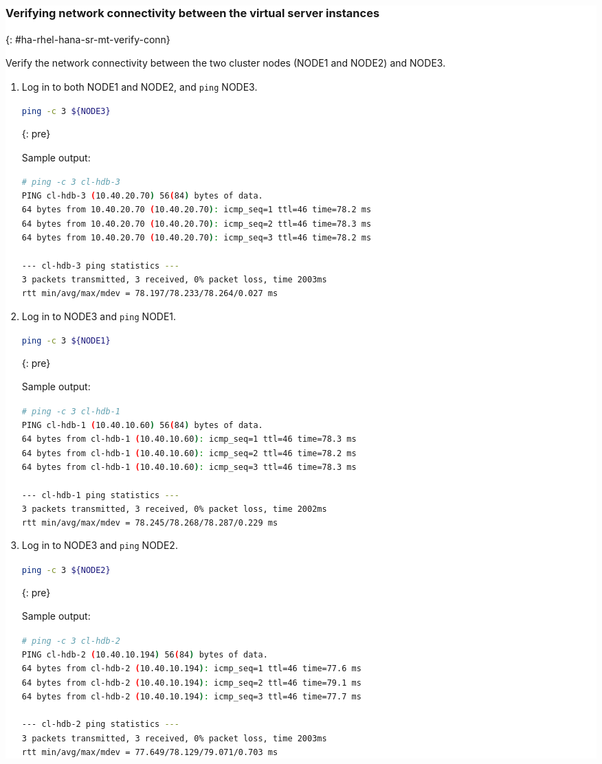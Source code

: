 ### Verifying network connectivity between the virtual server instances
{: #ha-rhel-hana-sr-mt-verify-conn}

Verify the network connectivity between the two cluster nodes (NODE1 and NODE2) and NODE3.

1. Log in to both NODE1 and NODE2, and `ping` NODE3.

   ```sh
   ping -c 3 ${NODE3}
   ```
   {: pre}

   Sample output:
   ```sh
   # ping -c 3 cl-hdb-3
   PING cl-hdb-3 (10.40.20.70) 56(84) bytes of data.
   64 bytes from 10.40.20.70 (10.40.20.70): icmp_seq=1 ttl=46 time=78.2 ms
   64 bytes from 10.40.20.70 (10.40.20.70): icmp_seq=2 ttl=46 time=78.3 ms
   64 bytes from 10.40.20.70 (10.40.20.70): icmp_seq=3 ttl=46 time=78.2 ms

   --- cl-hdb-3 ping statistics ---
   3 packets transmitted, 3 received, 0% packet loss, time 2003ms
   rtt min/avg/max/mdev = 78.197/78.233/78.264/0.027 ms
   ```


1. Log in to NODE3 and `ping` NODE1.

   ```sh
   ping -c 3 ${NODE1}
   ```
   {: pre}

   Sample output:
   ```sh
   # ping -c 3 cl-hdb-1
   PING cl-hdb-1 (10.40.10.60) 56(84) bytes of data.
   64 bytes from cl-hdb-1 (10.40.10.60): icmp_seq=1 ttl=46 time=78.3 ms
   64 bytes from cl-hdb-1 (10.40.10.60): icmp_seq=2 ttl=46 time=78.2 ms
   64 bytes from cl-hdb-1 (10.40.10.60): icmp_seq=3 ttl=46 time=78.3 ms

   --- cl-hdb-1 ping statistics ---
   3 packets transmitted, 3 received, 0% packet loss, time 2002ms
   rtt min/avg/max/mdev = 78.245/78.268/78.287/0.229 ms
   ```


1. Log in to NODE3 and `ping` NODE2.

   ```sh
   ping -c 3 ${NODE2}
   ```
   {: pre}

   Sample output:
   ```sh
   # ping -c 3 cl-hdb-2
   PING cl-hdb-2 (10.40.10.194) 56(84) bytes of data.
   64 bytes from cl-hdb-2 (10.40.10.194): icmp_seq=1 ttl=46 time=77.6 ms
   64 bytes from cl-hdb-2 (10.40.10.194): icmp_seq=2 ttl=46 time=79.1 ms
   64 bytes from cl-hdb-2 (10.40.10.194): icmp_seq=3 ttl=46 time=77.7 ms

   --- cl-hdb-2 ping statistics ---
   3 packets transmitted, 3 received, 0% packet loss, time 2003ms
   rtt min/avg/max/mdev = 77.649/78.129/79.071/0.703 ms
   ```
